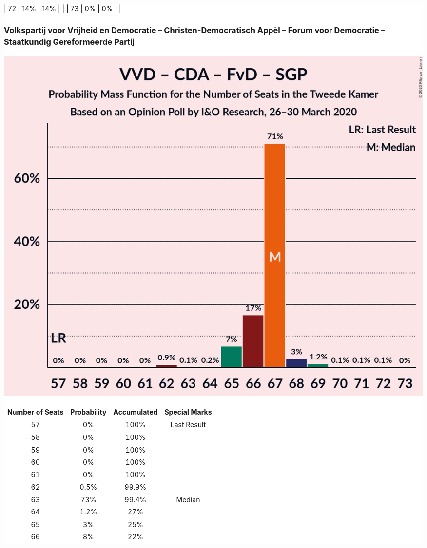 | 72 | 14% | 14% |  |
| 73 | 0% | 0% |  |

### Volkspartij voor Vrijheid en Democratie – Christen-Democratisch Appèl – Forum voor Democratie – Staatkundig Gereformeerde Partij

![Graph with seats probability mass function not yet produced](2020-03-30-IOResearch-coalitions-seats-pmf-vvd–cda–fvd–sgp.png "Seats Probability Mass Function")

| Number of Seats | Probability | Accumulated | Special Marks |
|:---------------:|:-----------:|:-----------:|:-------------:|
| 57 | 0% | 100% | Last Result |
| 58 | 0% | 100% |  |
| 59 | 0% | 100% |  |
| 60 | 0% | 100% |  |
| 61 | 0% | 100% |  |
| 62 | 0.5% | 99.9% |  |
| 63 | 73% | 99.4% | Median |
| 64 | 1.2% | 27% |  |
| 65 | 3% | 25% |  |
| 66 | 8% | 22% |  |